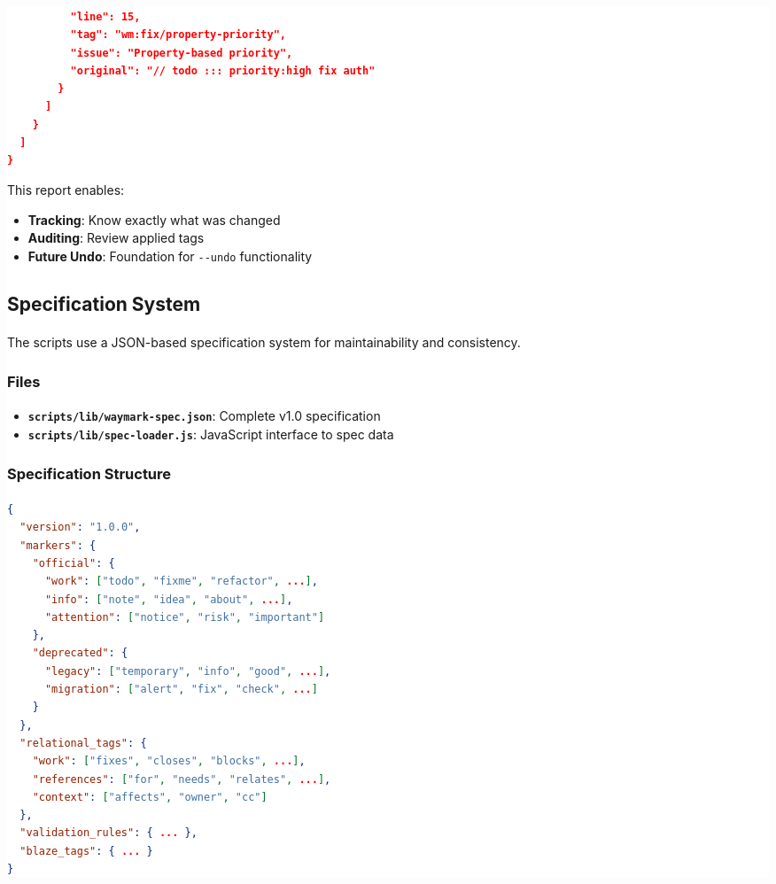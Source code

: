 ```json
          "line": 15,
          "tag": "wm:fix/property-priority",
          "issue": "Property-based priority",
          "original": "// todo ::: priority:high fix auth"
        }
      ]
    }
  ]
}
```

This report enables:
- **Tracking**: Know exactly what was changed
- **Auditing**: Review applied tags
- **Future Undo**: Foundation for `--undo` functionality

## Specification System



The scripts use a JSON-based specification system for maintainability and consistency.

### Files

- **`scripts/lib/waymark-spec.json`**: Complete v1.0 specification
- **`scripts/lib/spec-loader.js`**: JavaScript interface to spec data

### Specification Structure

```json
{
  "version": "1.0.0",
  "markers": {
    "official": {
      "work": ["todo", "fixme", "refactor", ...],
      "info": ["note", "idea", "about", ...],
      "attention": ["notice", "risk", "important"]
    },
    "deprecated": {
      "legacy": ["temporary", "info", "good", ...],
      "migration": ["alert", "fix", "check", ...]
    }
  },
  "relational_tags": {
    "work": ["fixes", "closes", "blocks", ...],
    "references": ["for", "needs", "relates", ...],
    "context": ["affects", "owner", "cc"]
  },
  "validation_rules": { ... },
  "blaze_tags": { ... }
}
```
